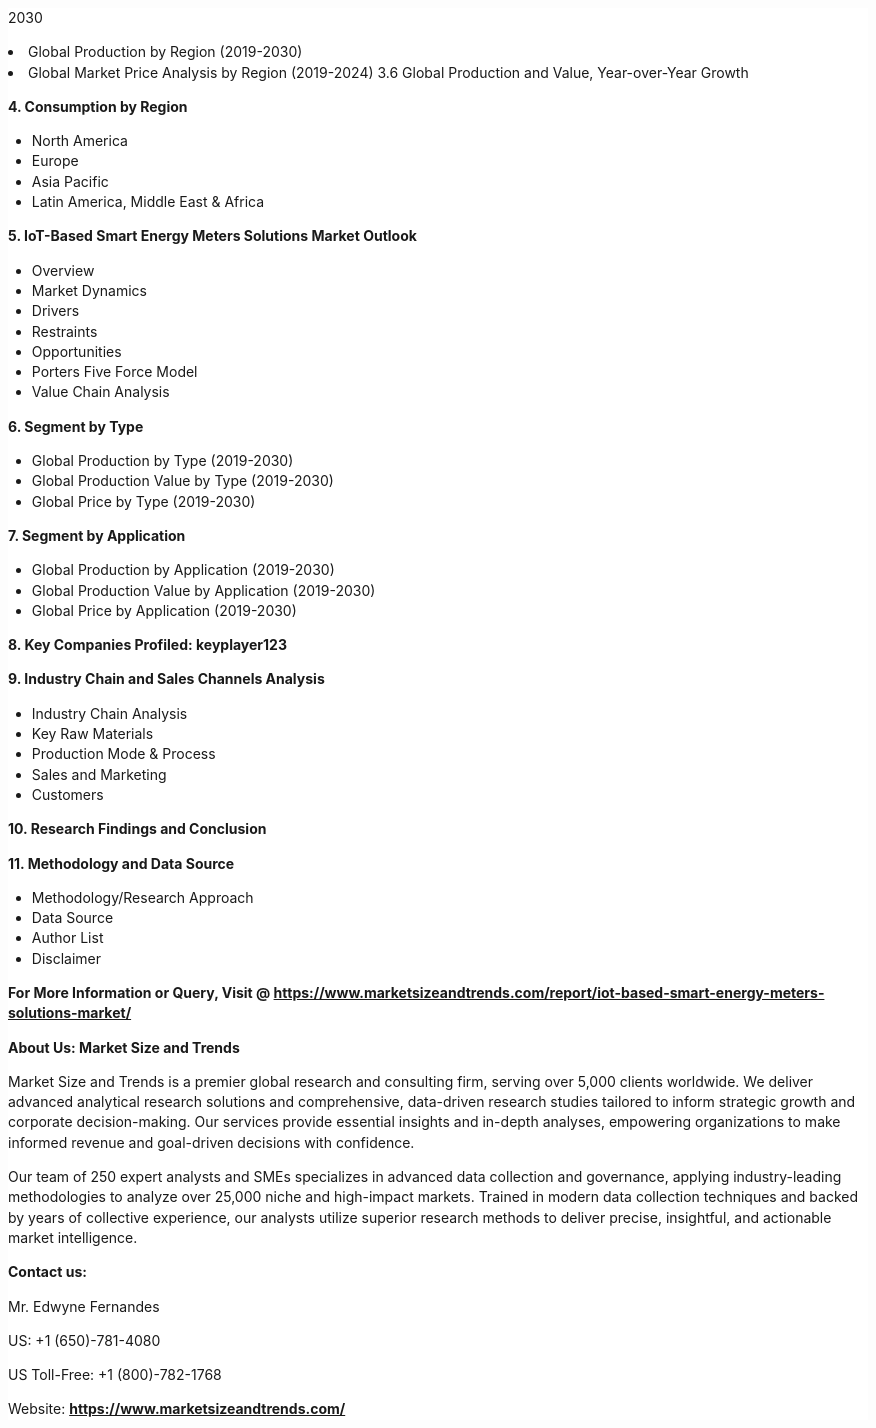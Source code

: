 2030</li><li>Global Production by Region (2019-2030)</li><li>Global Market Price Analysis by Region (2019-2024) 3.6 Global Production and Value, Year-over-Year Growth</li></ul><p><strong>4. Consumption by Region</strong></p><ul><li>North America</li><li>Europe</li><li>Asia Pacific</li><li>Latin America, Middle East &amp; Africa</li></ul><p><strong>5. IoT-Based Smart Energy Meters Solutions Market Outlook</strong></p><ul><li>Overview</li><li>Market Dynamics</li><li>Drivers</li><li>Restraints</li><li>Opportunities</li><li>Porters Five Force Model</li><li>Value Chain Analysis&nbsp;</li></ul><p><strong>6. Segment by Type</strong></p><ul><li>Global Production by Type (2019-2030)</li><li>Global Production Value by Type (2019-2030)</li><li>Global Price by Type (2019-2030)</li></ul><p><strong>7. Segment by Application</strong></p><ul><li>Global Production by Application (2019-2030)</li><li>Global Production Value by Application (2019-2030)</li><li>Global Price by Application (2019-2030)</li></ul><p><strong>8. Key Companies Profiled: keyplayer123</strong></p><p><strong>9. Industry Chain and Sales Channels Analysis</strong></p><ul><li>Industry Chain Analysis</li><li>Key Raw Materials</li><li>Production Mode &amp; Process</li><li>Sales and Marketing</li><li>Customers</li></ul><p><strong>10. Research Findings and Conclusion</strong></p><p><strong>11. Methodology and Data Source</strong></p><ul><li>Methodology/Research Approach</li><li>Data Source</li><li>Author List</li><li>Disclaimer</li></ul></p><p><strong>For More Information or Query, Visit @ <a href="https://www.marketsizeandtrends.com/report/iot-based-smart-energy-meters-solutions-market/">https://www.marketsizeandtrends.com/report/iot-based-smart-energy-meters-solutions-market/</a></strong></p><p><strong>About Us: Market Size and Trends</strong></p><p>Market Size and Trends is a premier global research and consulting firm, serving over 5,000 clients worldwide. We deliver advanced analytical research solutions and comprehensive, data-driven research studies tailored to inform strategic growth and corporate decision-making. Our services provide essential insights and in-depth analyses, empowering organizations to make informed revenue and goal-driven decisions with confidence.</p><p>Our team of 250 expert analysts and SMEs specializes in advanced data collection and governance, applying industry-leading methodologies to analyze over 25,000 niche and high-impact markets. Trained in modern data collection techniques and backed by years of collective experience, our analysts utilize superior research methods to deliver precise, insightful, and actionable market intelligence.</p><p><strong>Contact us:</strong></p><p>Mr. Edwyne Fernandes</p><p>US: +1 (650)-781-4080</p><p>US Toll-Free: +1 (800)-782-1768</p><p>Website: <strong><a href="https://www.marketsizeandtrends.com/">https://www.marketsizeandtrends.com/</a></strong></p>
